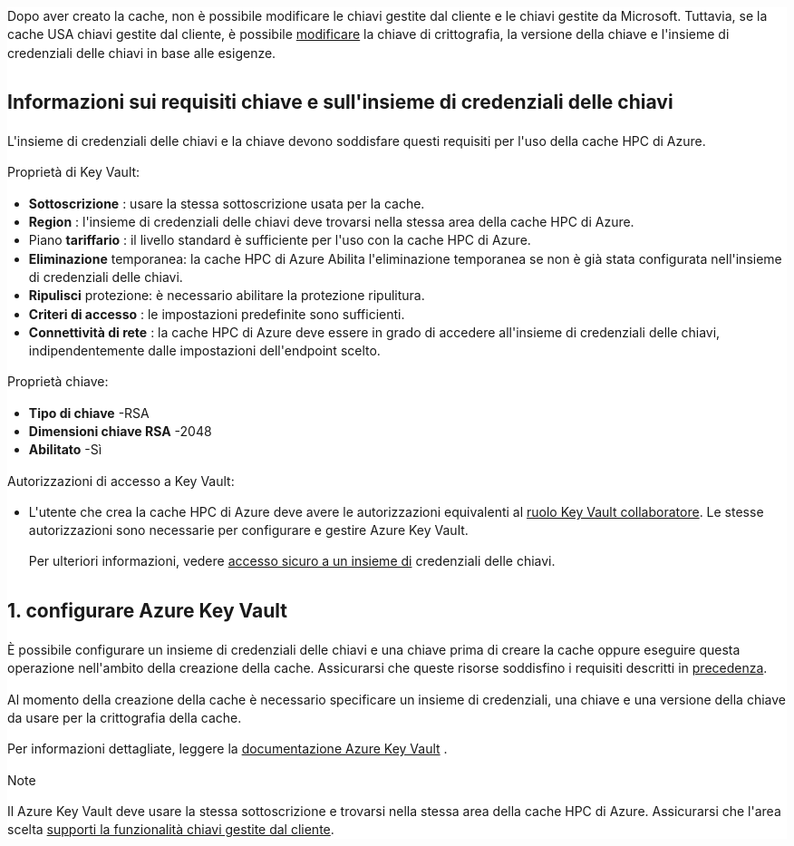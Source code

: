 Dopo aver creato la cache, non è possibile modificare le chiavi gestite dal cliente e le chiavi gestite da Microsoft. Tuttavia, se la cache USA chiavi gestite dal cliente, è possibile [modificare](#update-key-settings) la chiave di crittografia, la versione della chiave e l'insieme di credenziali delle chiavi in base alle esigenze.

## <a name="understand-key-vault-and-key-requirements"></a>Informazioni sui requisiti chiave e sull'insieme di credenziali delle chiavi

L'insieme di credenziali delle chiavi e la chiave devono soddisfare questi requisiti per l'uso della cache HPC di Azure.

Proprietà di Key Vault:

* **Sottoscrizione** : usare la stessa sottoscrizione usata per la cache.
* **Region** : l'insieme di credenziali delle chiavi deve trovarsi nella stessa area della cache HPC di Azure.
* Piano **tariffario** : il livello standard è sufficiente per l'uso con la cache HPC di Azure.
* **Eliminazione** temporanea: la cache HPC di Azure Abilita l'eliminazione temporanea se non è già stata configurata nell'insieme di credenziali delle chiavi.
* **Ripulisci** protezione: è necessario abilitare la protezione ripulitura.
* **Criteri di accesso** : le impostazioni predefinite sono sufficienti.
* **Connettività di rete** : la cache HPC di Azure deve essere in grado di accedere all'insieme di credenziali delle chiavi, indipendentemente dalle impostazioni dell'endpoint scelto.

Proprietà chiave:

* **Tipo di chiave** -RSA
* **Dimensioni chiave RSA** -2048
* **Abilitato** -Sì

Autorizzazioni di accesso a Key Vault:

* L'utente che crea la cache HPC di Azure deve avere le autorizzazioni equivalenti al [ruolo Key Vault collaboratore](../role-based-access-control/built-in-roles.md#key-vault-contributor). Le stesse autorizzazioni sono necessarie per configurare e gestire Azure Key Vault.

  Per ulteriori informazioni, vedere [accesso sicuro a un insieme di](../key-vault/key-vault-secure-your-key-vault.md) credenziali delle chiavi.

## <a name="1-set-up-azure-key-vault"></a>1. configurare Azure Key Vault

È possibile configurare un insieme di credenziali delle chiavi e una chiave prima di creare la cache oppure eseguire questa operazione nell'ambito della creazione della cache. Assicurarsi che queste risorse soddisfino i requisiti descritti in [precedenza](#understand-key-vault-and-key-requirements).

Al momento della creazione della cache è necessario specificare un insieme di credenziali, una chiave e una versione della chiave da usare per la crittografia della cache.

Per informazioni dettagliate, leggere la [documentazione Azure Key Vault](../key-vault/key-vault-overview.md) .

> [!NOTE]
> Il Azure Key Vault deve usare la stessa sottoscrizione e trovarsi nella stessa area della cache HPC di Azure. Assicurarsi che l'area scelta [supporti la funzionalità chiavi gestite dal cliente](hpc-cache-overview.md#region-availability).
